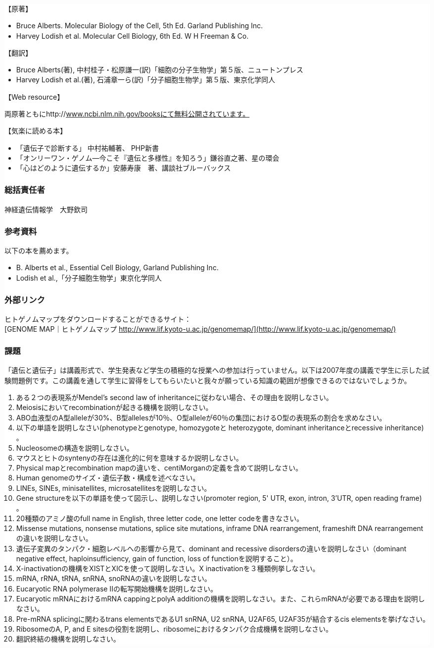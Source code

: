 【原著】

  * Bruce Alberts. Molecular Biology of the Cell, 5th Ed. Garland Publishing Inc.
  * Harvey Lodish et al. Molecular Cell Biology, 6th Ed. W H Freeman & Co.

【翻訳】

  * Bruce Alberts(著), 中村桂子・松原謙一(訳)「細胞の分子生物学」第５版、ニュートンプレス
  * Harvey Lodish et al.(著), 石浦章一ら(訳)「分子細胞生物学」第５版、東京化学同人

【Web resource】

両原著ともにhttp://www.ncbi.nlm.nih.gov/booksにて無料公開されています。 

【気楽に読める本】

  * 「遺伝子で診断する」 中村祐輔著、 PHP新書
  * 「オンリーワン・ゲノム—今こそ『遺伝と多様性』を知ろう」鎌谷直之著、星の環会
  * 「心はどのように遺伝するか」安藤寿康　著、講談社ブルーバックス

### 総括責任者

神経遺伝情報学　大野欽司

### 参考資料

以下の本を薦めます。

  * B. Alberts et al., Essential Cell Biology, Garland Publishing Inc.
  * Lodish et al.,「分子細胞生物学」東京化学同人

### 外部リンク

ヒトゲノムマップをダウンロードすることができるサイト：  
[GENOME MAP｜ヒトゲノムマップ http://www.lif.kyoto-u.ac.jp/genomemap/](http://www.lif.kyoto-u.ac.jp/genomemap/) 

### 課題

「遺伝と遺伝子」は講義形式で、学生発表など学生の積極的な授業への参加は行っていません。以下は2007年度の講義で学生に示した試験問題例です。この講義を通して学生に習得をしてもらいたいと我々が願っている知識の範囲が想像できるのではないでしょうか。 

  1. ある２つの表現系がMendel’s second law of inheritanceに従わない場合、その理由を説明しなさい。 
  2. Meiosisにおいてrecombinationが起きる機構を説明しなさい。 
  3. ABO血液型のA型alleleが30%、B型allelesが10％、O型alleleが60％の集団におけるO型の表現系の割合を求めなさい。 
  4. 以下の単語を説明しなさい(phenotypeとgenotype, homozygoteと heterozygote, dominant inheritanceとrecessive inheritance) 。 
  5. Nucleosomeの構造を説明しなさい。 
  6. マウスとヒトのsyntenyの存在は進化的に何を意味するか説明しなさい。 
  7. Physical mapとrecombination mapの違いを、centiMorganの定義を含めて説明しなさい。 
  8. Human genomeのサイズ・遺伝子数・構成を述べなさい。 
  9. LINEs, SINEs, minisatellites, microsatellitesを説明しなさい。 
 10. Gene structureを以下の単語を使って図示し、説明しなさい(promoter region, 5' UTR, exon, intron, 3’UTR, open reading frame) 。 
 11. 20種類のアミノ酸のfull name in English, three letter code, one letter codeを書きなさい。 
 12. Missense mutations, nonsense mutations, splice site mutations, inframe DNA rearrangement, frameshift DNA rearrangementの違いを説明しなさい。 
 13. 遺伝子変異のタンパク・細胞レベルへの影響から見て、dominant and recessive disordersの違いを説明しなさい（dominant negative effect, haploinsufficiency, gain of function, loss of functionを説明すること）。 
 14. X-inactivationの機構をXISTとXICを使って説明しなさい。X inactivationを３種類例挙しなさい。 
 15. mRNA, rRNA, tRNA, snRNA, snoRNAの違いを説明しなさい。 
 16. Eucaryotic RNA polymerase IIの転写開始機構を説明しなさい。 
 17. Eucaryotic mRNAにおけるmRNA cappingとpolyA additionの機構を説明しなさい。また、これらmRNAが必要である理由を説明しなさい。 
 18. Pre-mRNA splicingに関わるtrans elementsであるU1 snRNA, U2 snRNA, U2AF65, U2AF35が結合するcis elementsを挙げなさい。 
 19. RibosomeのA, P, and E sitesの役割を説明し、ribosomeにおけるタンパク合成機構を説明しなさい。 
 20. 翻訳終結の機構を説明しなさい。
